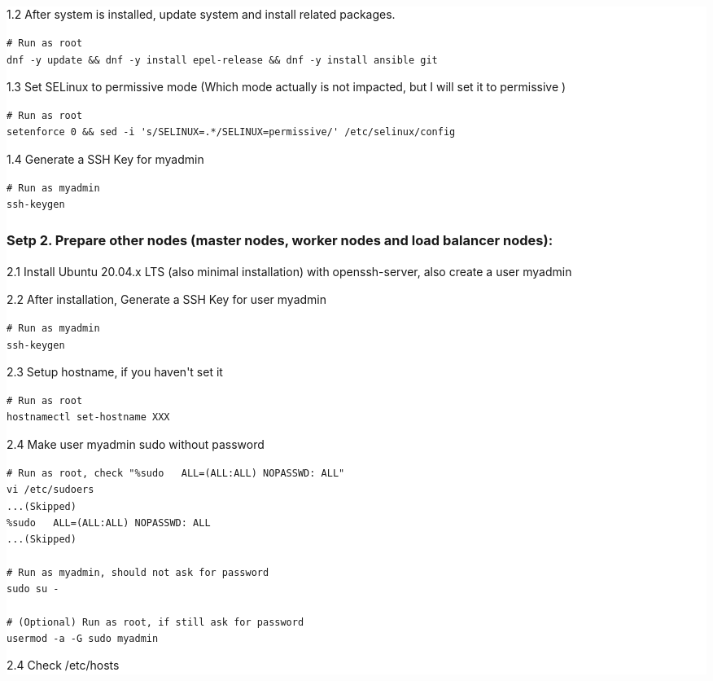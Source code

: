 1.2 After system is installed, update system and install related packages.

```
# Run as root
dnf -y update && dnf -y install epel-release && dnf -y install ansible git
```

1.3 Set SELinux to permissive mode (Which mode actually is not impacted, but I will set it to permissive )

```
# Run as root
setenforce 0 && sed -i 's/SELINUX=.*/SELINUX=permissive/' /etc/selinux/config
```

1.4  Generate a SSH Key for myadmin

```
# Run as myadmin
ssh-keygen
```

### Setp 2. Prepare other nodes (master nodes, worker nodes and load balancer nodes):

2.1 Install Ubuntu 20.04.x LTS (also minimal installation) with openssh-server, also create a user myadmin

2.2 After installation, Generate a SSH Key for user myadmin

```
# Run as myadmin
ssh-keygen
```

2.3 Setup hostname, if you haven't set it

```
# Run as root
hostnamectl set-hostname XXX
```

2.4 Make user myadmin sudo without password

```
# Run as root, check "%sudo   ALL=(ALL:ALL) NOPASSWD: ALL"
vi /etc/sudoers
...(Skipped)
%sudo   ALL=(ALL:ALL) NOPASSWD: ALL
...(Skipped)

# Run as myadmin, should not ask for password
sudo su -

# (Optional) Run as root, if still ask for password
usermod -a -G sudo myadmin
```

2.4 Check /etc/hosts
